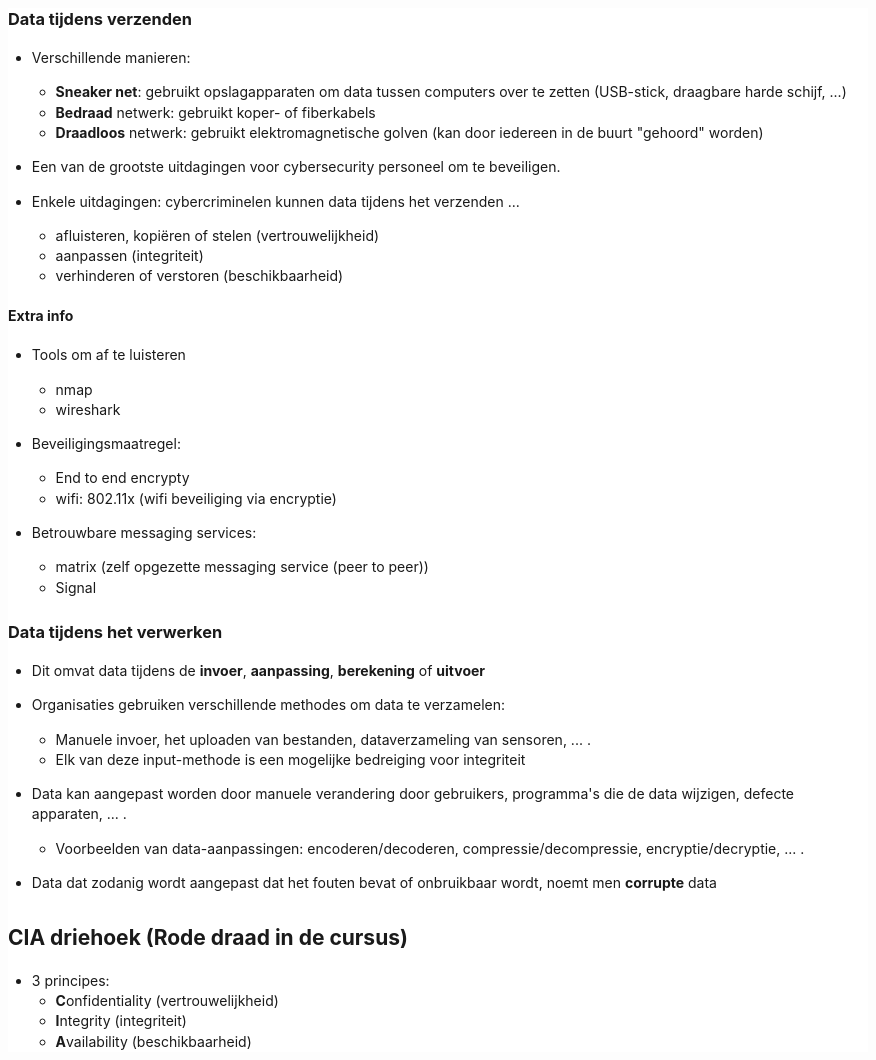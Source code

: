 ### Data tijdens verzenden

- Verschillende manieren:
    - **Sneaker net**: gebruikt opslagapparaten om data tussen computers over te zetten (USB-stick, draagbare harde schijf, ...)
    - **Bedraad** netwerk: gebruikt koper- of fiberkabels
    - **Draadloos** netwerk: gebruikt elektromagnetische golven (kan door iedereen in de buurt "gehoord" worden)

- Een van de grootste uitdagingen voor cybersecurity personeel om te beveiligen.

- Enkele uitdagingen: cybercriminelen kunnen data tijdens het verzenden ...
    - afluisteren, kopiëren of stelen (vertrouwelijkheid)
    - aanpassen (integriteit)
    - verhinderen of verstoren (beschikbaarheid)

#### Extra info
- Tools om af te luisteren
	- nmap
	- wireshark

- Beveiligingsmaatregel:
	- End to end encrypty
	- wifi: 802.11x (wifi beveiliging via encryptie)

- Betrouwbare messaging services:
	- matrix (zelf opgezette messaging service (peer to peer))
	- Signal
### Data tijdens het verwerken

- Dit omvat data tijdens de **invoer**, **aanpassing**, **berekening** of **uitvoer**

- Organisaties gebruiken verschillende methodes om data te verzamelen:
    - Manuele invoer, het uploaden van bestanden, dataverzameling van sensoren, ... .
    - Elk van deze input-methode is een mogelijke bedreiging voor integriteit
- Data kan aangepast worden door manuele verandering door gebruikers, programma's die de data wijzigen, defecte apparaten, ... .
    - Voorbeelden van data-aanpassingen: encoderen/decoderen, compressie/decompressie, encryptie/decryptie, ... .
- Data dat zodanig wordt aangepast dat het fouten bevat of onbruikbaar wordt, noemt men **corrupte** data

## CIA driehoek (Rode draad in de cursus)

- 3 principes:
    - **C**onfidentiality (vertrouwelijkheid)
    - **I**ntegrity (integriteit)
    - **A**vailability (beschikbaarheid)

